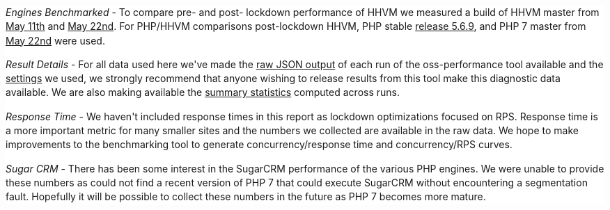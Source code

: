 *Engines Benchmarked* - To compare pre- and post- lockdown performance of HHVM we measured a build of HHVM master from [May 11th](https://github.com/facebook/hhvm/commit/a70e46bba40ae1f64dbebee26ebd86c820fd0d67) and [May 22nd](https://github.com/facebook/hhvm/commit/7c3639aed1143d155397cd3d6e0b7945cc0b8af0). For PHP/HHVM comparisons post-lockdown HHVM, PHP stable [release 5.6.9](http://php.net/downloads.php#v5.6.9), and PHP 7 master from [May 22nd](https://github.com/php/php-src/commit/c63467fe6e92d664d6f51369be821c60d8eead6f) were used.

*Result Details* - For all data used here we've made the [raw JSON output](http://dl.hhvm.com/resources/lockdown-data/raw-results.tgz) of each run of the oss-performance tool available and the [settings](http://dl.hhvm.com/resources/lockdown-data/batch-run-config.json) we used, we strongly recommend that anyone wishing to release results from this tool make this diagnostic data available. We are also making available the [summary statistics](http://dl.hhvm.com/resources/lockdown-data/batch-run-results.csv) computed across runs.

*Response Time* - We haven't included response times in this report as lockdown optimizations focused on RPS. Response time is a more important metric for many smaller sites and the numbers we collected are available in the raw data. We hope to make improvements to the benchmarking tool to generate concurrency/response time and concurrency/RPS curves.

*Sugar CRM* - There has been some interest in the SugarCRM performance of the various PHP engines. We were unable to provide these numbers as could not find a recent version of PHP 7 that could execute SugarCRM without encountering a segmentation fault. Hopefully it will be possible to collect these numbers in the future as PHP 7 becomes more mature.
